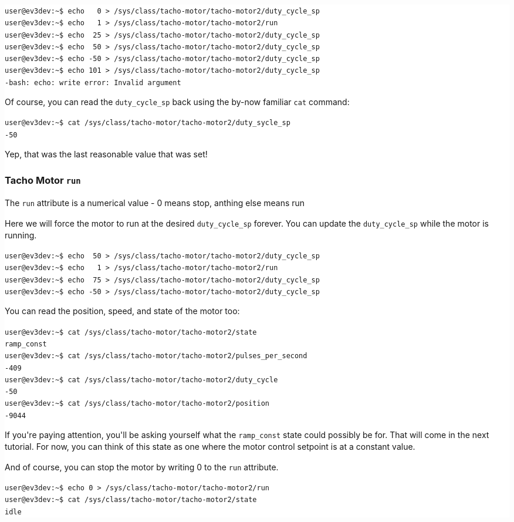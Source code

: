 ```
user@ev3dev:~$ echo   0 > /sys/class/tacho-motor/tacho-motor2/duty_cycle_sp
user@ev3dev:~$ echo   1 > /sys/class/tacho-motor/tacho-motor2/run
user@ev3dev:~$ echo  25 > /sys/class/tacho-motor/tacho-motor2/duty_cycle_sp
user@ev3dev:~$ echo  50 > /sys/class/tacho-motor/tacho-motor2/duty_cycle_sp
user@ev3dev:~$ echo -50 > /sys/class/tacho-motor/tacho-motor2/duty_cycle_sp
user@ev3dev:~$ echo 101 > /sys/class/tacho-motor/tacho-motor2/duty_cycle_sp
-bash: echo: write error: Invalid argument
```

Of course, you can read the `duty_cycle_sp` back using the by-now familiar `cat` command:

```
user@ev3dev:~$ cat /sys/class/tacho-motor/tacho-motor2/duty_sycle_sp
-50
```

Yep, that was the last reasonable value that was set!

### <a name="TachoMotorRun"/>Tacho Motor `run`

The `run` attribute is a numerical value - 0 means stop, anthing else means run

Here we will force the motor to run at the desired `duty_cycle_sp` forever. You can update the `duty_cycle_sp` while the motor is running.

```
user@ev3dev:~$ echo  50 > /sys/class/tacho-motor/tacho-motor2/duty_cycle_sp
user@ev3dev:~$ echo   1 > /sys/class/tacho-motor/tacho-motor2/run
user@ev3dev:~$ echo  75 > /sys/class/tacho-motor/tacho-motor2/duty_cycle_sp
user@ev3dev:~$ echo -50 > /sys/class/tacho-motor/tacho-motor2/duty_cycle_sp
```

You can read the position, speed, and state of the motor too:

```
user@ev3dev:~$ cat /sys/class/tacho-motor/tacho-motor2/state
ramp_const
user@ev3dev:~$ cat /sys/class/tacho-motor/tacho-motor2/pulses_per_second
-409
user@ev3dev:~$ cat /sys/class/tacho-motor/tacho-motor2/duty_cycle
-50
user@ev3dev:~$ cat /sys/class/tacho-motor/tacho-motor2/position
-9044
```

If you're paying attention, you'll be asking yourself what the `ramp_const` state could possibly be for. That will come in the next tutorial. For now, you can think of this state as one where the motor control setpoint is at a constant value.

And of course, you can stop the motor by writing 0 to the `run` attribute.

```
user@ev3dev:~$ echo 0 > /sys/class/tacho-motor/tacho-motor2/run
user@ev3dev:~$ cat /sys/class/tacho-motor/tacho-motor2/state
idle
```
